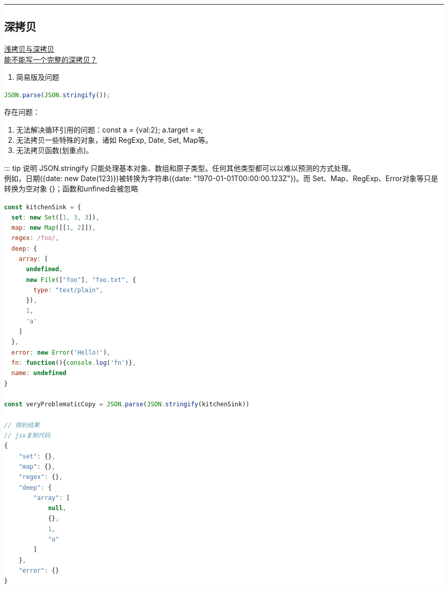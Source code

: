 
---
## 深拷贝
[浅拷贝与深拷贝](https://www.jianshu.com/p/2188dcd91090)    
[能不能写一个完整的深拷贝？](https://juejin.im/post/5dbebbfa51882524c507fddb#heading-56)
1. 简易版及问题
```js 
JSON.parse(JSON.stringify());   
```
存在问题：
1. 无法解决循环引用的问题：const a = {val:2}; a.target = a;
2. 无法拷贝一些特殊的对象，诸如 RegExp, Date, Set, Map等。
3. 无法拷贝函数(划重点)。

::: tip 说明
JSON.stringify 只能处理基本对象、数组和原子类型。任何其他类型都可以以难以预测的方式处理。<br>
例如，日期({date: new Date(123)})被转换为字符串({date: "1970-01-01T00:00:00.123Z"})。而 Set、Map、RegExp、Error对象等只是转换为空对象 {}；函数和unfined会被忽略
```js
const kitchenSink = {
  set: new Set([1, 3, 3]),
  map: new Map([[1, 2]]),
  regex: /foo/,
  deep: {
    array: [
      undefined,
      new File(["foo"], "foo.txt", {
        type: "text/plain",
      }),
      1,
      'a'
    ] 
  },
  error: new Error('Hello!'),
  fn: function(){console.log('fn')},
  name: undefined
}
​
const veryProblematicCopy = JSON.parse(JSON.stringify(kitchenSink))

// 得到结果
// jsx复制代码
{
    "set": {},
    "map": {},
    "regex": {},
    "deep": {
        "array": [
            null,
            {},
            1,
            "a"
        ]
    },
    "error": {}
}
```
